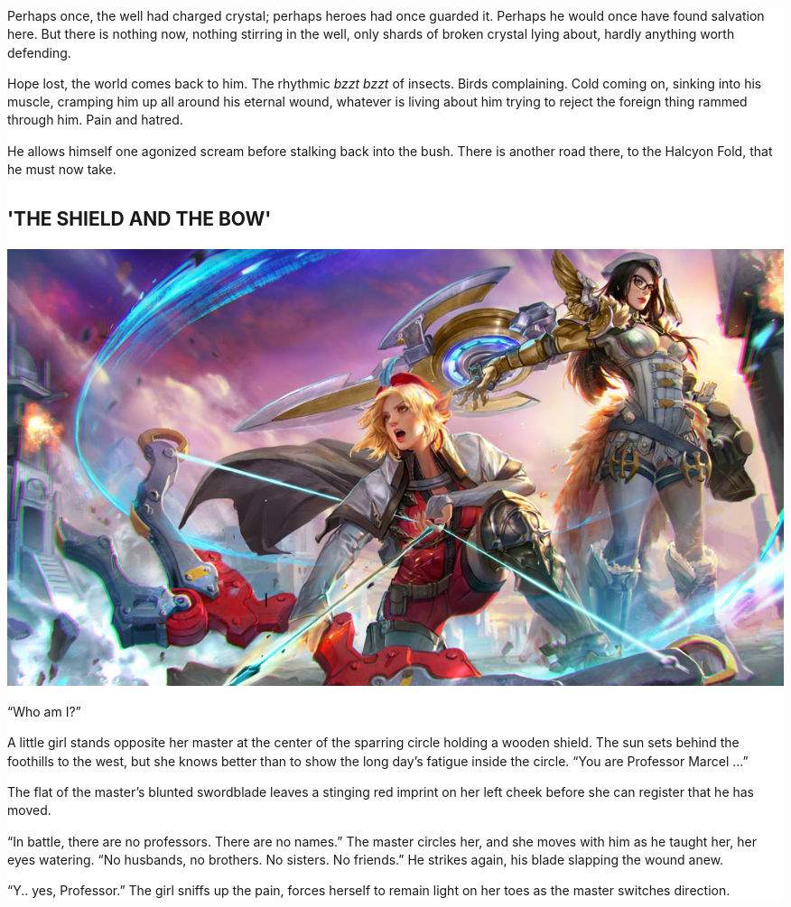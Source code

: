 Perhaps once, the well had charged crystal; perhaps heroes had once guarded it. Perhaps he would once have found salvation here. But there is nothing now, nothing stirring in the well, only shards of broken crystal lying about, hardly anything worth defending.

Hope lost, the world comes back to him. The rhythmic _bzzt bzzt_ of insects. Birds complaining. Cold coming on, sinking into his muscle, cramping him up all around his eternal wound, whatever is living about him trying to reject the foreign thing rammed through him. Pain and hatred.

He allows himself one agonized scream before stalking back into the bush. There is another road there, to the Halcyon Fold, that he must now take.

## 'THE SHIELD AND THE BOW'

![I don&apos;t mind when people turn their backs on me.](../../.gitbook/assets/cathkestrel_stormguard_final_1000w.jpg)

“Who am I?”

A little girl stands opposite her master at the center of the sparring circle holding a wooden shield. The sun sets behind the foothills to the west, but she knows better than to show the long day’s fatigue inside the circle. “You are Professor Marcel …”

The flat of the master’s blunted swordblade leaves a stinging red imprint on her left cheek before she can register that he has moved.

“In battle, there are no professors. There are no names.” The master circles her, and she moves with him as he taught her, her eyes watering. “No husbands, no brothers. No sisters. No friends.” He strikes again, his blade slapping the wound anew.

“Y.. yes, Professor.” The girl sniffs up the pain, forces herself to remain light on her toes as the master switches direction.
